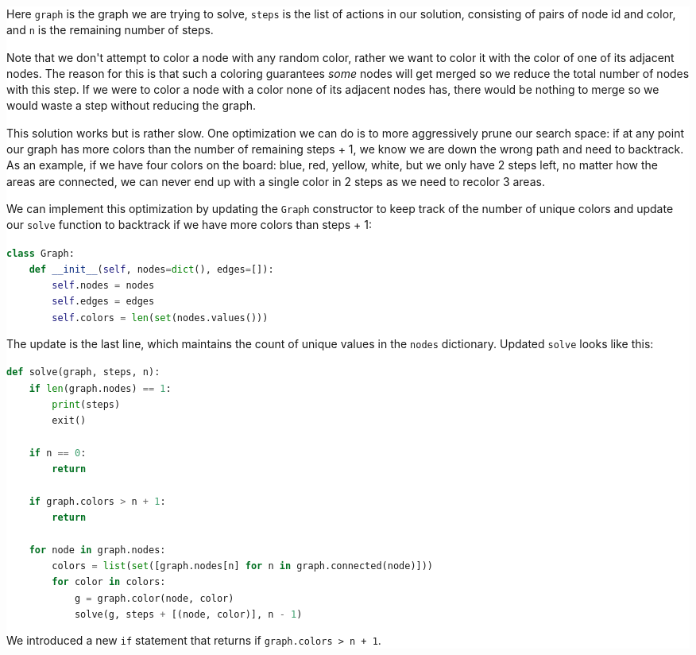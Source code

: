 Here `graph` is the graph we are trying to solve, `steps` is the list of
actions in our solution, consisting of pairs of node id and color, and
`n` is the remaining number of steps.

Note that we don't attempt to color a node with any random color,
rather we want to color it with the color of one of its adjacent nodes.
The reason for this is that such a coloring guarantees *some* nodes will
get merged so we reduce the total number of nodes with this step. If we
were to color a node with a color none of its adjacent nodes has, there
would be nothing to merge so we would waste a step without reducing the
graph.

This solution works but is rather slow. One optimization we can do is to
more aggressively prune our search space: if at any point our graph has
more colors than the number of remaining steps + 1, we know we are down
the wrong path and need to backtrack. As an example, if we have four
colors on the board: blue, red, yellow, white, but we only have 2 steps
left, no matter how the areas are connected, we can never end up with a
single color in 2 steps as we need to recolor 3 areas.

We can implement this optimization by updating the `Graph` constructor
to keep track of the number of unique colors and update our `solve`
function to backtrack if we have more colors than steps + 1:

``` python
class Graph:
    def __init__(self, nodes=dict(), edges=[]):
        self.nodes = nodes
        self.edges = edges
        self.colors = len(set(nodes.values()))
```

The update is the last line, which maintains the count of unique values
in the `nodes` dictionary. Updated `solve` looks like this:

``` python
def solve(graph, steps, n):
    if len(graph.nodes) == 1:
        print(steps)
        exit()

    if n == 0:
        return

    if graph.colors > n + 1:
        return

    for node in graph.nodes:
        colors = list(set([graph.nodes[n] for n in graph.connected(node)]))
        for color in colors:
            g = graph.color(node, color)
            solve(g, steps + [(node, color)], n - 1)
```

We introduced a new `if` statement that returns if
`graph.colors > n + 1`.
